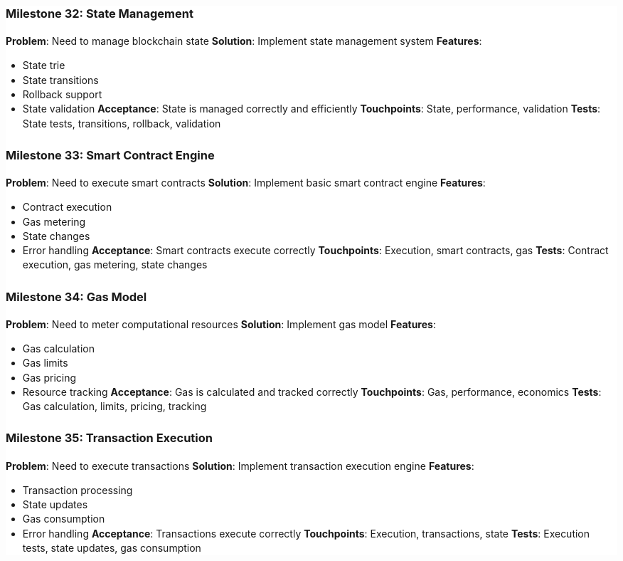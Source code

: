 ### Milestone 32: State Management

**Problem**: Need to manage blockchain state
**Solution**: Implement state management system
**Features**:

- State trie
- State transitions
- Rollback support
- State validation
**Acceptance**: State is managed correctly and efficiently
**Touchpoints**: State, performance, validation
**Tests**: State tests, transitions, rollback, validation

### Milestone 33: Smart Contract Engine

**Problem**: Need to execute smart contracts
**Solution**: Implement basic smart contract engine
**Features**:

- Contract execution
- Gas metering
- State changes
- Error handling
**Acceptance**: Smart contracts execute correctly
**Touchpoints**: Execution, smart contracts, gas
**Tests**: Contract execution, gas metering, state changes

### Milestone 34: Gas Model

**Problem**: Need to meter computational resources
**Solution**: Implement gas model
**Features**:

- Gas calculation
- Gas limits
- Gas pricing
- Resource tracking
**Acceptance**: Gas is calculated and tracked correctly
**Touchpoints**: Gas, performance, economics
**Tests**: Gas calculation, limits, pricing, tracking

### Milestone 35: Transaction Execution

**Problem**: Need to execute transactions
**Solution**: Implement transaction execution engine
**Features**:

- Transaction processing
- State updates
- Gas consumption
- Error handling
**Acceptance**: Transactions execute correctly
**Touchpoints**: Execution, transactions, state
**Tests**: Execution tests, state updates, gas consumption
